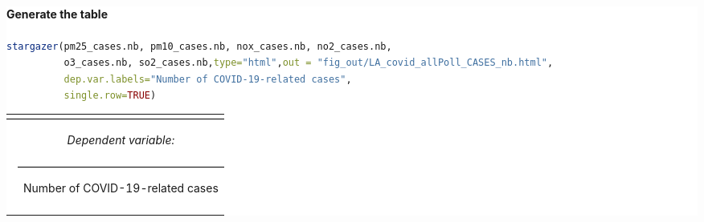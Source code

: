 #### Generate the table

``` r
stargazer(pm25_cases.nb, pm10_cases.nb, nox_cases.nb, no2_cases.nb,
          o3_cases.nb, so2_cases.nb,type="html",out = "fig_out/LA_covid_allPoll_CASES_nb.html",
          dep.var.labels="Number of COVID-19-related cases",
          single.row=TRUE)
```

<table style="text-align:center">

<tr>

<td colspan="7" style="border-bottom: 1px solid black">

</td>

</tr>

<tr>

<td style="text-align:left">

</td>

<td colspan="6">

<em>Dependent variable:</em>

</td>

</tr>

<tr>

<td>

</td>

<td colspan="6" style="border-bottom: 1px solid black">

</td>

</tr>

<tr>

<td style="text-align:left">

</td>

<td colspan="6">

Number of COVID-19-related cases

</td>

</tr>

<tr>

<td style="text-align:left">

</td>
